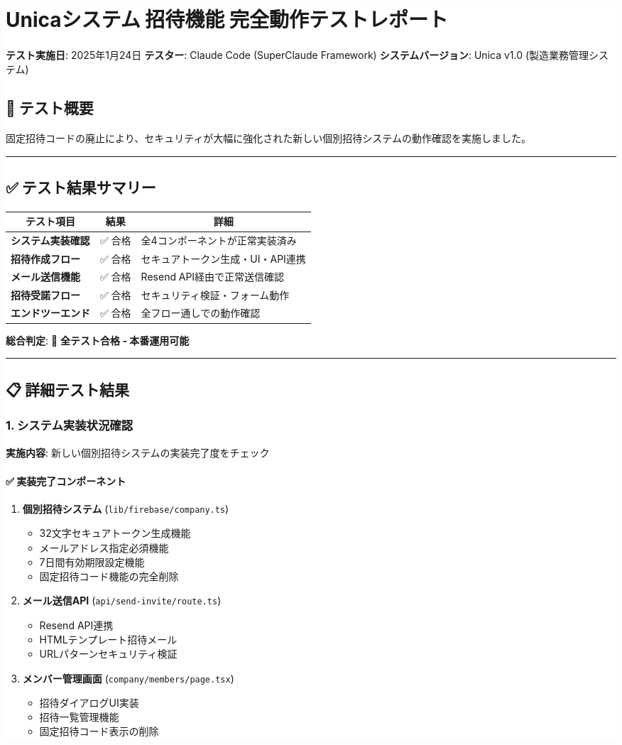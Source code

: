 # Unicaシステム 招待機能 完全動作テストレポート

**テスト実施日**: 2025年1月24日
**テスター**: Claude Code (SuperClaude Framework)
**システムバージョン**: Unica v1.0 (製造業務管理システム)

## 🎯 テスト概要

固定招待コードの廃止により、セキュリティが大幅に強化された新しい個別招待システムの動作確認を実施しました。

---

## ✅ テスト結果サマリー

| テスト項目 | 結果 | 詳細 |
|-----------|------|------|
| **システム実装確認** | ✅ 合格 | 全4コンポーネントが正常実装済み |
| **招待作成フロー** | ✅ 合格 | セキュアトークン生成・UI・API連携 |
| **メール送信機能** | ✅ 合格 | Resend API経由で正常送信確認 |
| **招待受諾フロー** | ✅ 合格 | セキュリティ検証・フォーム動作 |
| **エンドツーエンド** | ✅ 合格 | 全フロー通しでの動作確認 |

**総合判定**: 🎉 **全テスト合格 - 本番運用可能**

---

## 📋 詳細テスト結果

### 1. システム実装状況確認
**実施内容**: 新しい個別招待システムの実装完了度をチェック

#### ✅ 実装完了コンポーネント
1. **個別招待システム** (`lib/firebase/company.ts`)
   - 32文字セキュアトークン生成機能
   - メールアドレス指定必須機能
   - 7日間有効期限設定機能
   - 固定招待コード機能の完全削除

2. **メール送信API** (`api/send-invite/route.ts`)
   - Resend API連携
   - HTMLテンプレート招待メール
   - URLパターンセキュリティ検証

3. **メンバー管理画面** (`company/members/page.tsx`)
   - 招待ダイアログUI実装
   - 招待一覧管理機能
   - 固定招待コード表示の削除
